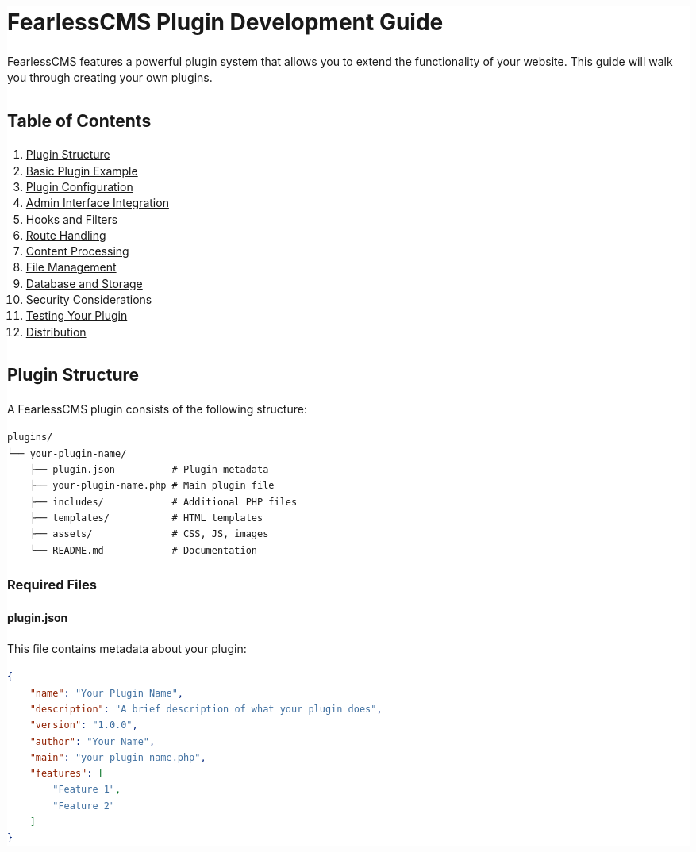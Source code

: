 # FearlessCMS Plugin Development Guide

FearlessCMS features a powerful plugin system that allows you to extend the functionality of your website. This guide will walk you through creating your own plugins.

## Table of Contents

1. [Plugin Structure](#plugin-structure)
2. [Basic Plugin Example](#basic-plugin-example)
3. [Plugin Configuration](#plugin-configuration)
4. [Admin Interface Integration](#admin-interface-integration)
5. [Hooks and Filters](#hooks-and-filters)
6. [Route Handling](#route-handling)
7. [Content Processing](#content-processing)
8. [File Management](#file-management)
9. [Database and Storage](#database-and-storage)
10. [Security Considerations](#security-considerations)
11. [Testing Your Plugin](#testing-your-plugin)
12. [Distribution](#distribution)

## Plugin Structure

A FearlessCMS plugin consists of the following structure:

```
plugins/
└── your-plugin-name/
    ├── plugin.json          # Plugin metadata
    ├── your-plugin-name.php # Main plugin file
    ├── includes/            # Additional PHP files
    ├── templates/           # HTML templates
    ├── assets/              # CSS, JS, images
    └── README.md            # Documentation
```

### Required Files

#### plugin.json
This file contains metadata about your plugin:

```json
{
    "name": "Your Plugin Name",
    "description": "A brief description of what your plugin does",
    "version": "1.0.0",
    "author": "Your Name",
    "main": "your-plugin-name.php",
    "features": [
        "Feature 1",
        "Feature 2"
    ]
}
```
